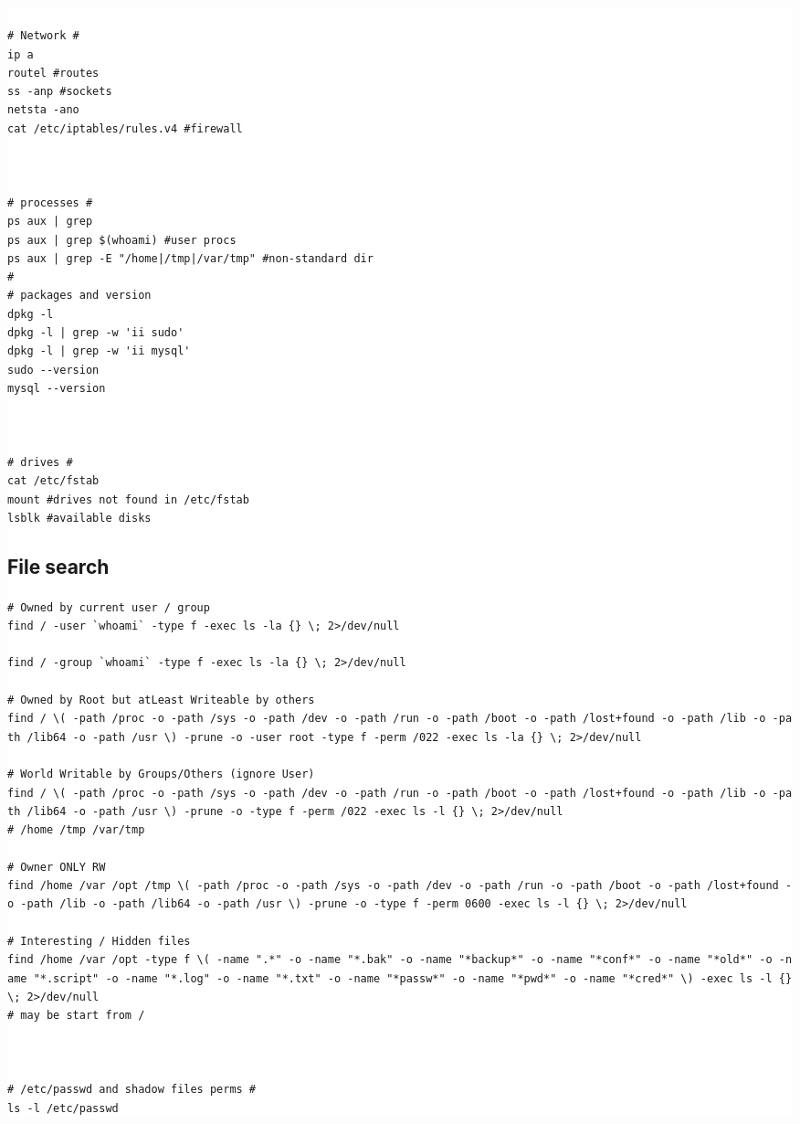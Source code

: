 ```shell

# Network #
ip a
routel #routes
ss -anp #sockets
netsta -ano
cat /etc/iptables/rules.v4 #firewall



# processes #
ps aux | grep
ps aux | grep $(whoami) #user procs
ps aux | grep -E "/home|/tmp|/var/tmp" #non-standard dir
#
# packages and version
dpkg -l
dpkg -l | grep -w 'ii sudo'
dpkg -l | grep -w 'ii mysql'
sudo --version
mysql --version



# drives #
cat /etc/fstab
mount #drives not found in /etc/fstab
lsblk #available disks
```
## File search
```shell
# Owned by current user / group
find / -user `whoami` -type f -exec ls -la {} \; 2>/dev/null

find / -group `whoami` -type f -exec ls -la {} \; 2>/dev/null

# Owned by Root but atLeast Writeable by others
find / \( -path /proc -o -path /sys -o -path /dev -o -path /run -o -path /boot -o -path /lost+found -o -path /lib -o -path /lib64 -o -path /usr \) -prune -o -user root -type f -perm /022 -exec ls -la {} \; 2>/dev/null

# World Writable by Groups/Others (ignore User)
find / \( -path /proc -o -path /sys -o -path /dev -o -path /run -o -path /boot -o -path /lost+found -o -path /lib -o -path /lib64 -o -path /usr \) -prune -o -type f -perm /022 -exec ls -l {} \; 2>/dev/null
# /home /tmp /var/tmp

# Owner ONLY RW
find /home /var /opt /tmp \( -path /proc -o -path /sys -o -path /dev -o -path /run -o -path /boot -o -path /lost+found -o -path /lib -o -path /lib64 -o -path /usr \) -prune -o -type f -perm 0600 -exec ls -l {} \; 2>/dev/null

# Interesting / Hidden files
find /home /var /opt -type f \( -name ".*" -o -name "*.bak" -o -name "*backup*" -o -name "*conf*" -o -name "*old*" -o -name "*.script" -o -name "*.log" -o -name "*.txt" -o -name "*passw*" -o -name "*pwd*" -o -name "*cred*" \) -exec ls -l {} \; 2>/dev/null
# may be start from /



# /etc/passwd and shadow files perms #
ls -l /etc/passwd
```